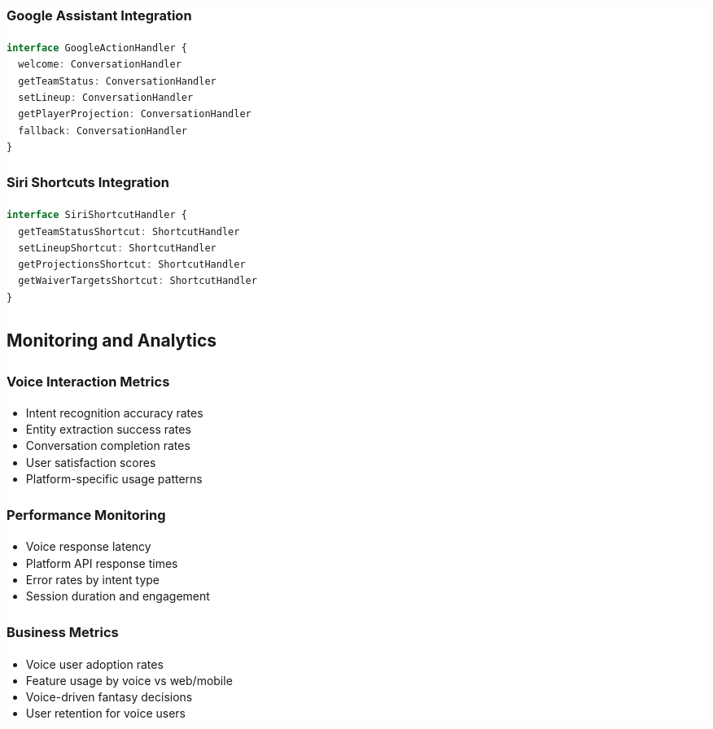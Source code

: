 ### Google Assistant Integration
```typescript
interface GoogleActionHandler {
  welcome: ConversationHandler
  getTeamStatus: ConversationHandler
  setLineup: ConversationHandler
  getPlayerProjection: ConversationHandler
  fallback: ConversationHandler
}
```

### Siri Shortcuts Integration
```typescript
interface SiriShortcutHandler {
  getTeamStatusShortcut: ShortcutHandler
  setLineupShortcut: ShortcutHandler
  getProjectionsShortcut: ShortcutHandler
  getWaiverTargetsShortcut: ShortcutHandler
}
```

## Monitoring and Analytics

### Voice Interaction Metrics
- Intent recognition accuracy rates
- Entity extraction success rates
- Conversation completion rates
- User satisfaction scores
- Platform-specific usage patterns

### Performance Monitoring
- Voice response latency
- Platform API response times
- Error rates by intent type
- Session duration and engagement

### Business Metrics
- Voice user adoption rates
- Feature usage by voice vs web/mobile
- Voice-driven fantasy decisions
- User retention for voice users